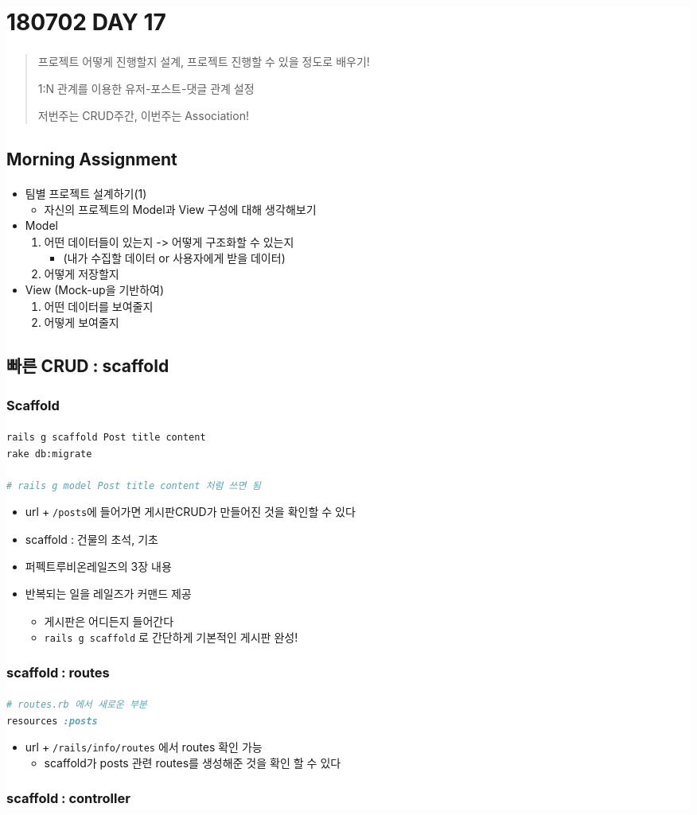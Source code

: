 # 180702 DAY 17

> 프로젝트 어떻게 진행할지 설계, 프로젝트 진행할 수 있을 정도로 배우기!
>
> 1:N 관계를 이용한 유저-포스트-댓글 관계 설정
>
> 저번주는 CRUD주간, 이번주는 Association!

## Morning Assignment

* 팀별 프로젝트 설계하기(1)
  * 자신의 프로젝트의 Model과 View 구성에 대해 생각해보기
* Model
  1. 어떤 데이터들이 있는지 -> 어떻게 구조화할 수 있는지
     * (내가 수집할 데이터 or 사용자에게 받을 데이터)
  2. 어떻게 저장할지
* View (Mock-up을 기반하여)
  1. 어떤 데이터를 보여줄지
  2. 어떻게 보여줄지



## 빠른 CRUD : scaffold

### Scaffold

```sh
rails g scaffold Post title content
rake db:migrate

# rails g model Post title content 처럼 쓰면 됨
```

* url + `/posts`에 들어가면 게시판CRUD가 만들어진 것을 확인할 수 있다

* scaffold : 건물의 초석, 기초
* 퍼펙트루비온레일즈의 3장 내용
* 반복되는 일을 레일즈가 커맨드 제공
  - 게시판은 어디든지 들어간다
  - `rails g scaffold` 로 간단하게 기본적인 게시판 완성!

### scaffold : routes

```ruby
# routes.rb 에서 새로운 부분
resources :posts
```

* url + `/rails/info/routes` 에서 routes 확인 가능
  * scaffold가 posts 관련 routes를 생성해준 것을 확인 할 수 있다

### scaffold : controller
